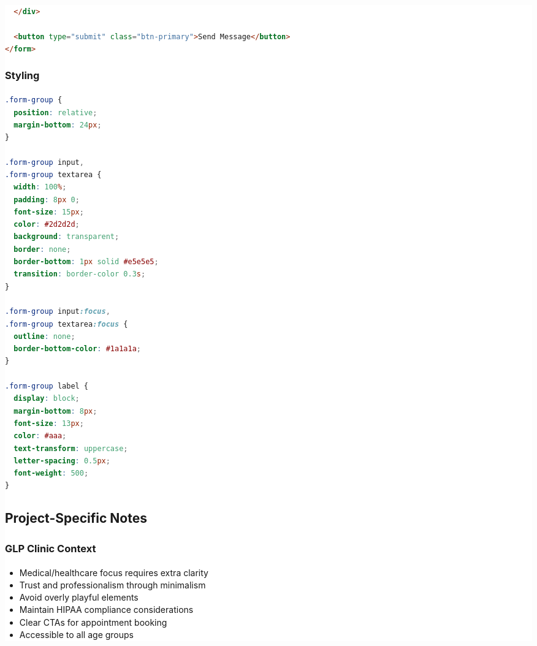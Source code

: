 ```html
  </div>
  
  <button type="submit" class="btn-primary">Send Message</button>
</form>
```

### Styling
```css
.form-group {
  position: relative;
  margin-bottom: 24px;
}

.form-group input,
.form-group textarea {
  width: 100%;
  padding: 8px 0;
  font-size: 15px;
  color: #2d2d2d;
  background: transparent;
  border: none;
  border-bottom: 1px solid #e5e5e5;
  transition: border-color 0.3s;
}

.form-group input:focus,
.form-group textarea:focus {
  outline: none;
  border-bottom-color: #1a1a1a;
}

.form-group label {
  display: block;
  margin-bottom: 8px;
  font-size: 13px;
  color: #aaa;
  text-transform: uppercase;
  letter-spacing: 0.5px;
  font-weight: 500;
}
```

## Project-Specific Notes

### GLP Clinic Context
- Medical/healthcare focus requires extra clarity
- Trust and professionalism through minimalism
- Avoid overly playful elements
- Maintain HIPAA compliance considerations
- Clear CTAs for appointment booking
- Accessible to all age groups

